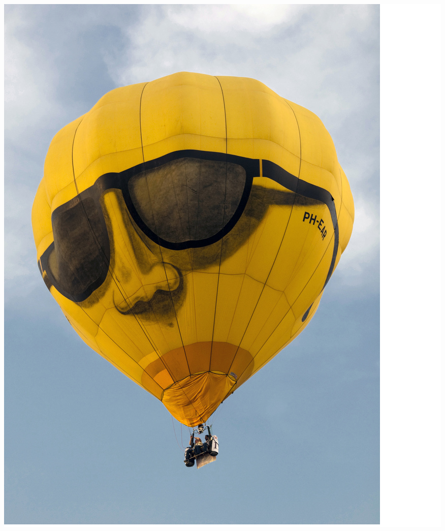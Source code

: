 ![](../resources/Figure_14_03_00.jpg "The air inside this hot air balloon flying over Putrajaya, Malaysia, is hotter than the ambient air. As a result, the balloon experiences a buoyant force pushing it upward. (credit: Kevin Poh, Flickr)")
